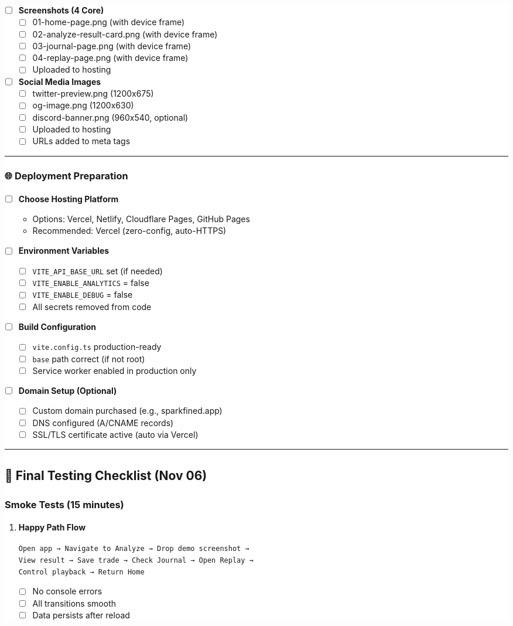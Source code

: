 - [ ] **Screenshots (4 Core)**
  - [ ] 01-home-page.png (with device frame)
  - [ ] 02-analyze-result-card.png (with device frame)
  - [ ] 03-journal-page.png (with device frame)
  - [ ] 04-replay-page.png (with device frame)
  - [ ] Uploaded to hosting

- [ ] **Social Media Images**
  - [ ] twitter-preview.png (1200x675)
  - [ ] og-image.png (1200x630)
  - [ ] discord-banner.png (960x540, optional)
  - [ ] Uploaded to hosting
  - [ ] URLs added to meta tags

---

### 🌐 Deployment Preparation

- [ ] **Choose Hosting Platform**
  - Options: Vercel, Netlify, Cloudflare Pages, GitHub Pages
  - Recommended: Vercel (zero-config, auto-HTTPS)

- [ ] **Environment Variables**
  - [ ] `VITE_API_BASE_URL` set (if needed)
  - [ ] `VITE_ENABLE_ANALYTICS` = false
  - [ ] `VITE_ENABLE_DEBUG` = false
  - [ ] All secrets removed from code

- [ ] **Build Configuration**
  - [ ] `vite.config.ts` production-ready
  - [ ] `base` path correct (if not root)
  - [ ] Service worker enabled in production only

- [ ] **Domain Setup (Optional)**
  - [ ] Custom domain purchased (e.g., sparkfined.app)
  - [ ] DNS configured (A/CNAME records)
  - [ ] SSL/TLS certificate active (auto via Vercel)

---

## 🚀 Final Testing Checklist (Nov 06)

### Smoke Tests (15 minutes)

1. **Happy Path Flow**
   ```
   Open app → Navigate to Analyze → Drop demo screenshot → 
   View result → Save trade → Check Journal → Open Replay → 
   Control playback → Return Home
   ```
   - [ ] No console errors
   - [ ] All transitions smooth
   - [ ] Data persists after reload
